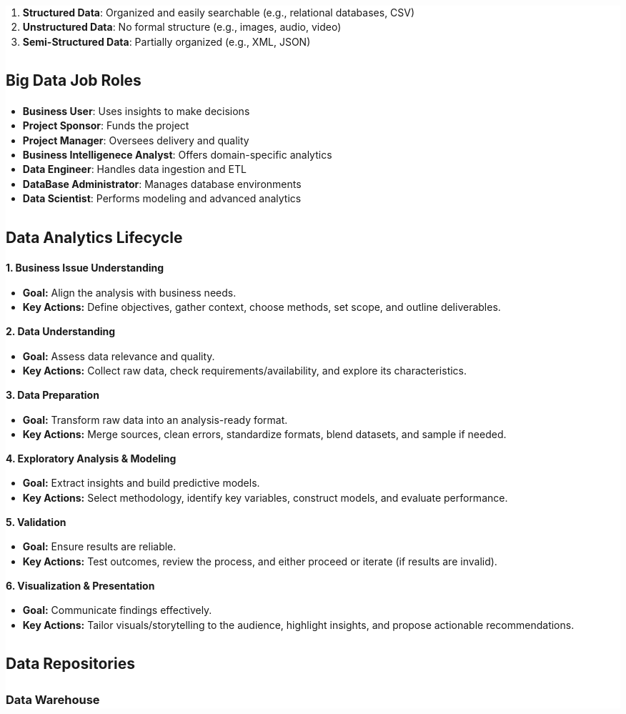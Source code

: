 1. **Structured Data**: Organized and easily searchable (e.g., relational databases, CSV)
2. **Unstructured Data**: No formal structure (e.g., images, audio, video)
3. **Semi-Structured Data**: Partially organized (e.g., XML, JSON)

## Big Data Job Roles

- **Business User**: Uses insights to make decisions
- **Project Sponsor**: Funds the project
- **Project Manager**: Oversees delivery and quality
- **Business Intelligenece Analyst**: Offers domain-specific analytics
- **Data Engineer**: Handles data ingestion and ETL
- **DataBase Administrator**: Manages database environments
- **Data Scientist**: Performs modeling and advanced analytics

## Data Analytics Lifecycle

**1. Business Issue Understanding**

- **Goal:** Align the analysis with business needs.
- **Key Actions:** Define objectives, gather context, choose methods, set scope, and outline deliverables.

**2. Data Understanding**

- **Goal:** Assess data relevance and quality.
- **Key Actions:** Collect raw data, check requirements/availability, and explore its characteristics.

**3. Data Preparation**

- **Goal:** Transform raw data into an analysis-ready format.
- **Key Actions:** Merge sources, clean errors, standardize formats, blend datasets, and sample if needed.

**4. Exploratory Analysis & Modeling**

- **Goal:** Extract insights and build predictive models.
- **Key Actions:** Select methodology, identify key variables, construct models, and evaluate performance.

**5. Validation**

- **Goal:** Ensure results are reliable.
- **Key Actions:** Test outcomes, review the process, and either proceed or iterate (if results are invalid).

**6. Visualization & Presentation**

- **Goal:** Communicate findings effectively.
- **Key Actions:** Tailor visuals/storytelling to the audience, highlight insights, and propose actionable recommendations.

## Data Repositories

### Data Warehouse
